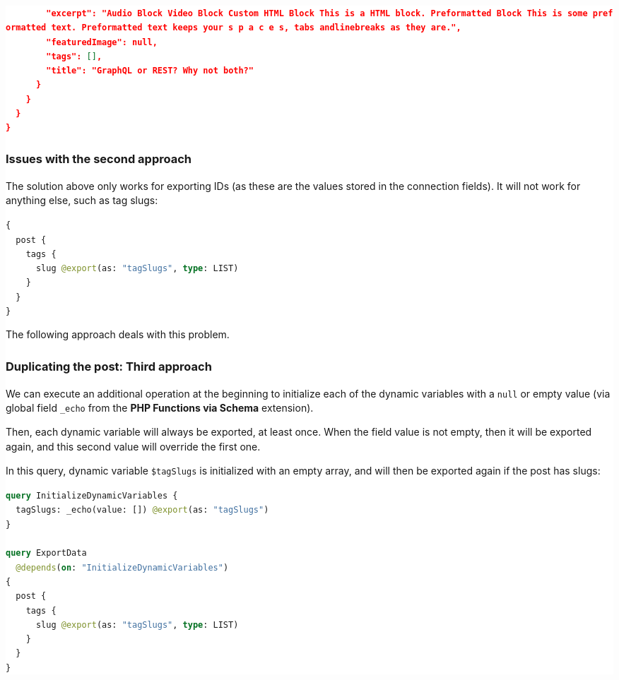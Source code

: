 ```json
        "excerpt": "Audio Block Video Block Custom HTML Block This is a HTML block. Preformatted Block This is some preformatted text. Preformatted text keeps your s p a c e s, tabs andlinebreaks as they are.",
        "featuredImage": null,
        "tags": [],
        "title": "GraphQL or REST? Why not both?"
      }
    }
  }
}
```

### Issues with the second approach

The solution above only works for exporting IDs (as these are the values stored in the connection fields). It will not work for anything else, such as tag slugs:

```graphql
{
  post {
    tags {
      slug @export(as: "tagSlugs", type: LIST)
    }
  }
}
```

The following approach deals with this problem.

### Duplicating the post: Third approach

We can execute an additional operation at the beginning to initialize each of the dynamic variables with a `null` or empty value (via global field `_echo` from the **PHP Functions via Schema** extension).

Then, each dynamic variable will always be exported, at least once. When the field value is not empty, then it will be exported again, and this second value will override the first one.

In this query, dynamic variable `$tagSlugs` is initialized with an empty array, and will then be exported again if the post has slugs:

```graphql
query InitializeDynamicVariables {
  tagSlugs: _echo(value: []) @export(as: "tagSlugs")
}

query ExportData
  @depends(on: "InitializeDynamicVariables")
{
  post {
    tags {
      slug @export(as: "tagSlugs", type: LIST)
    }
  }
}
```
